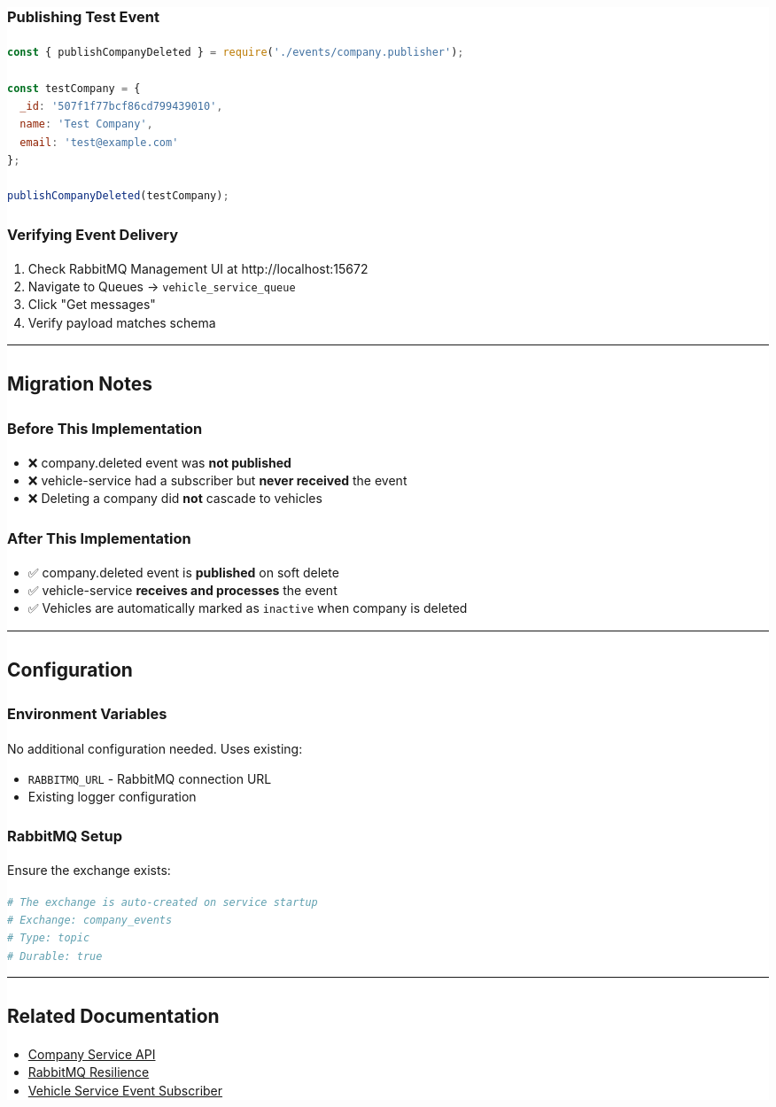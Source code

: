 ### Publishing Test Event

```javascript
const { publishCompanyDeleted } = require('./events/company.publisher');

const testCompany = {
  _id: '507f1f77bcf86cd799439010',
  name: 'Test Company',
  email: 'test@example.com'
};

publishCompanyDeleted(testCompany);
```

### Verifying Event Delivery

1. Check RabbitMQ Management UI at http://localhost:15672
2. Navigate to Queues → `vehicle_service_queue`
3. Click "Get messages"
4. Verify payload matches schema

---

## Migration Notes

### Before This Implementation

- ❌ company.deleted event was **not published**
- ❌ vehicle-service had a subscriber but **never received** the event
- ❌ Deleting a company did **not** cascade to vehicles

### After This Implementation

- ✅ company.deleted event is **published** on soft delete
- ✅ vehicle-service **receives and processes** the event
- ✅ Vehicles are automatically marked as `inactive` when company is deleted

---

## Configuration

### Environment Variables

No additional configuration needed. Uses existing:
- `RABBITMQ_URL` - RabbitMQ connection URL
- Existing logger configuration

### RabbitMQ Setup

Ensure the exchange exists:
```bash
# The exchange is auto-created on service startup
# Exchange: company_events
# Type: topic
# Durable: true
```

---

## Related Documentation

- [Company Service API](./API_ENDPOINTS.md)
- [RabbitMQ Resilience](./RABBITMQ_RESILIENCE.md)
- [Vehicle Service Event Subscriber](../../vehicle-service/src/utils/eventSubscriber.js)
